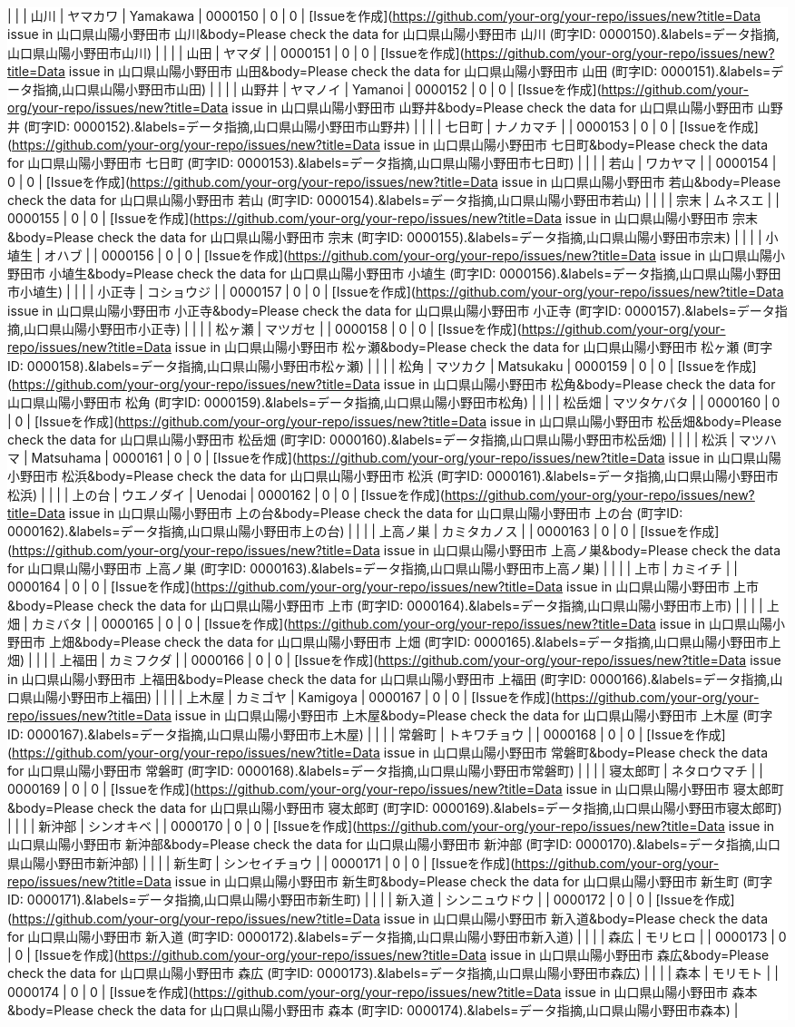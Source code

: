 |  |  | 山川 |   ヤマカワ | Yamakawa | 0000150 | 0 | 0 | [Issueを作成](https://github.com/your-org/your-repo/issues/new?title=Data issue in 山口県山陽小野田市   山川&body=Please check the data for 山口県山陽小野田市   山川 (町字ID: 0000150).&labels=データ指摘,山口県山陽小野田市山川) |
|  |  | 山田 |   ヤマダ |  | 0000151 | 0 | 0 | [Issueを作成](https://github.com/your-org/your-repo/issues/new?title=Data issue in 山口県山陽小野田市   山田&body=Please check the data for 山口県山陽小野田市   山田 (町字ID: 0000151).&labels=データ指摘,山口県山陽小野田市山田) |
|  |  | 山野井 |   ヤマノイ | Yamanoi | 0000152 | 0 | 0 | [Issueを作成](https://github.com/your-org/your-repo/issues/new?title=Data issue in 山口県山陽小野田市   山野井&body=Please check the data for 山口県山陽小野田市   山野井 (町字ID: 0000152).&labels=データ指摘,山口県山陽小野田市山野井) |
|  |  | 七日町 |   ナノカマチ |  | 0000153 | 0 | 0 | [Issueを作成](https://github.com/your-org/your-repo/issues/new?title=Data issue in 山口県山陽小野田市   七日町&body=Please check the data for 山口県山陽小野田市   七日町 (町字ID: 0000153).&labels=データ指摘,山口県山陽小野田市七日町) |
|  |  | 若山 |   ワカヤマ |  | 0000154 | 0 | 0 | [Issueを作成](https://github.com/your-org/your-repo/issues/new?title=Data issue in 山口県山陽小野田市   若山&body=Please check the data for 山口県山陽小野田市   若山 (町字ID: 0000154).&labels=データ指摘,山口県山陽小野田市若山) |
|  |  | 宗末 |   ムネスエ |  | 0000155 | 0 | 0 | [Issueを作成](https://github.com/your-org/your-repo/issues/new?title=Data issue in 山口県山陽小野田市   宗末&body=Please check the data for 山口県山陽小野田市   宗末 (町字ID: 0000155).&labels=データ指摘,山口県山陽小野田市宗末) |
|  |  | 小埴生 |   オハブ |  | 0000156 | 0 | 0 | [Issueを作成](https://github.com/your-org/your-repo/issues/new?title=Data issue in 山口県山陽小野田市   小埴生&body=Please check the data for 山口県山陽小野田市   小埴生 (町字ID: 0000156).&labels=データ指摘,山口県山陽小野田市小埴生) |
|  |  | 小正寺 |   コショウジ |  | 0000157 | 0 | 0 | [Issueを作成](https://github.com/your-org/your-repo/issues/new?title=Data issue in 山口県山陽小野田市   小正寺&body=Please check the data for 山口県山陽小野田市   小正寺 (町字ID: 0000157).&labels=データ指摘,山口県山陽小野田市小正寺) |
|  |  | 松ヶ瀬 |   マツガセ |  | 0000158 | 0 | 0 | [Issueを作成](https://github.com/your-org/your-repo/issues/new?title=Data issue in 山口県山陽小野田市   松ヶ瀬&body=Please check the data for 山口県山陽小野田市   松ヶ瀬 (町字ID: 0000158).&labels=データ指摘,山口県山陽小野田市松ヶ瀬) |
|  |  | 松角 |   マツカク | Matsukaku | 0000159 | 0 | 0 | [Issueを作成](https://github.com/your-org/your-repo/issues/new?title=Data issue in 山口県山陽小野田市   松角&body=Please check the data for 山口県山陽小野田市   松角 (町字ID: 0000159).&labels=データ指摘,山口県山陽小野田市松角) |
|  |  | 松岳畑 |   マツタケバタ |  | 0000160 | 0 | 0 | [Issueを作成](https://github.com/your-org/your-repo/issues/new?title=Data issue in 山口県山陽小野田市   松岳畑&body=Please check the data for 山口県山陽小野田市   松岳畑 (町字ID: 0000160).&labels=データ指摘,山口県山陽小野田市松岳畑) |
|  |  | 松浜 |   マツハマ | Matsuhama | 0000161 | 0 | 0 | [Issueを作成](https://github.com/your-org/your-repo/issues/new?title=Data issue in 山口県山陽小野田市   松浜&body=Please check the data for 山口県山陽小野田市   松浜 (町字ID: 0000161).&labels=データ指摘,山口県山陽小野田市松浜) |
|  |  | 上の台 |   ウエノダイ | Uenodai | 0000162 | 0 | 0 | [Issueを作成](https://github.com/your-org/your-repo/issues/new?title=Data issue in 山口県山陽小野田市   上の台&body=Please check the data for 山口県山陽小野田市   上の台 (町字ID: 0000162).&labels=データ指摘,山口県山陽小野田市上の台) |
|  |  | 上高ノ巣 |   カミタカノス |  | 0000163 | 0 | 0 | [Issueを作成](https://github.com/your-org/your-repo/issues/new?title=Data issue in 山口県山陽小野田市   上高ノ巣&body=Please check the data for 山口県山陽小野田市   上高ノ巣 (町字ID: 0000163).&labels=データ指摘,山口県山陽小野田市上高ノ巣) |
|  |  | 上市 |   カミイチ |  | 0000164 | 0 | 0 | [Issueを作成](https://github.com/your-org/your-repo/issues/new?title=Data issue in 山口県山陽小野田市   上市&body=Please check the data for 山口県山陽小野田市   上市 (町字ID: 0000164).&labels=データ指摘,山口県山陽小野田市上市) |
|  |  | 上畑 |   カミバタ |  | 0000165 | 0 | 0 | [Issueを作成](https://github.com/your-org/your-repo/issues/new?title=Data issue in 山口県山陽小野田市   上畑&body=Please check the data for 山口県山陽小野田市   上畑 (町字ID: 0000165).&labels=データ指摘,山口県山陽小野田市上畑) |
|  |  | 上福田 |   カミフクダ |  | 0000166 | 0 | 0 | [Issueを作成](https://github.com/your-org/your-repo/issues/new?title=Data issue in 山口県山陽小野田市   上福田&body=Please check the data for 山口県山陽小野田市   上福田 (町字ID: 0000166).&labels=データ指摘,山口県山陽小野田市上福田) |
|  |  | 上木屋 |   カミゴヤ | Kamigoya | 0000167 | 0 | 0 | [Issueを作成](https://github.com/your-org/your-repo/issues/new?title=Data issue in 山口県山陽小野田市   上木屋&body=Please check the data for 山口県山陽小野田市   上木屋 (町字ID: 0000167).&labels=データ指摘,山口県山陽小野田市上木屋) |
|  |  | 常磐町 |   トキワチョウ |  | 0000168 | 0 | 0 | [Issueを作成](https://github.com/your-org/your-repo/issues/new?title=Data issue in 山口県山陽小野田市   常磐町&body=Please check the data for 山口県山陽小野田市   常磐町 (町字ID: 0000168).&labels=データ指摘,山口県山陽小野田市常磐町) |
|  |  | 寝太郎町 |   ネタロウマチ |  | 0000169 | 0 | 0 | [Issueを作成](https://github.com/your-org/your-repo/issues/new?title=Data issue in 山口県山陽小野田市   寝太郎町&body=Please check the data for 山口県山陽小野田市   寝太郎町 (町字ID: 0000169).&labels=データ指摘,山口県山陽小野田市寝太郎町) |
|  |  | 新沖部 |   シンオキベ |  | 0000170 | 0 | 0 | [Issueを作成](https://github.com/your-org/your-repo/issues/new?title=Data issue in 山口県山陽小野田市   新沖部&body=Please check the data for 山口県山陽小野田市   新沖部 (町字ID: 0000170).&labels=データ指摘,山口県山陽小野田市新沖部) |
|  |  | 新生町 |   シンセイチョウ |  | 0000171 | 0 | 0 | [Issueを作成](https://github.com/your-org/your-repo/issues/new?title=Data issue in 山口県山陽小野田市   新生町&body=Please check the data for 山口県山陽小野田市   新生町 (町字ID: 0000171).&labels=データ指摘,山口県山陽小野田市新生町) |
|  |  | 新入道 |   シンニュウドウ |  | 0000172 | 0 | 0 | [Issueを作成](https://github.com/your-org/your-repo/issues/new?title=Data issue in 山口県山陽小野田市   新入道&body=Please check the data for 山口県山陽小野田市   新入道 (町字ID: 0000172).&labels=データ指摘,山口県山陽小野田市新入道) |
|  |  | 森広 |   モリヒロ |  | 0000173 | 0 | 0 | [Issueを作成](https://github.com/your-org/your-repo/issues/new?title=Data issue in 山口県山陽小野田市   森広&body=Please check the data for 山口県山陽小野田市   森広 (町字ID: 0000173).&labels=データ指摘,山口県山陽小野田市森広) |
|  |  | 森本 |   モリモト |  | 0000174 | 0 | 0 | [Issueを作成](https://github.com/your-org/your-repo/issues/new?title=Data issue in 山口県山陽小野田市   森本&body=Please check the data for 山口県山陽小野田市   森本 (町字ID: 0000174).&labels=データ指摘,山口県山陽小野田市森本) |